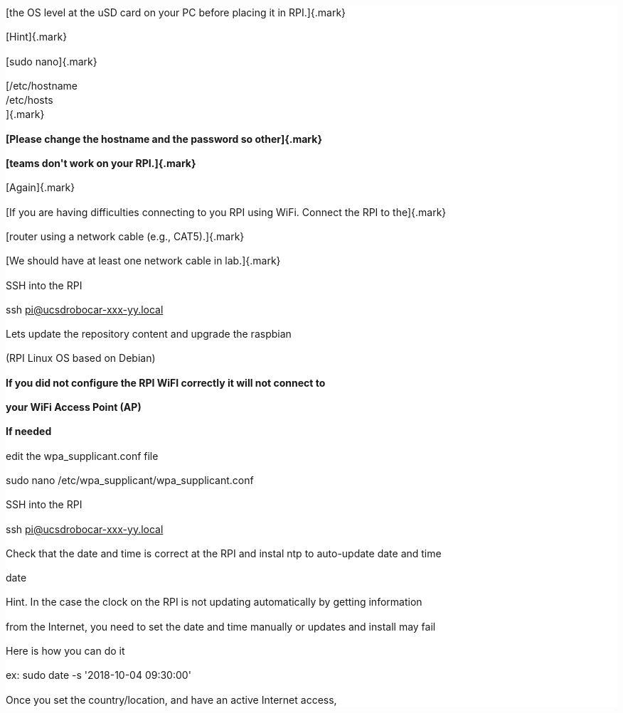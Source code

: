 [the OS level at the uSD card on your PC before placing it in
RPI.]{.mark}

[Hint]{.mark}

[sudo nano]{.mark}

[/etc/hostname\
/etc/hosts\
]{.mark}

**[Please change the hostname and the password so other]{.mark}**

**[teams don\'t work on your RPI.]{.mark}**

[Again]{.mark}

[If you are having difficulties connecting to you RPI using WiFi.
Connect the RPI to the]{.mark}

[router using a network cable (e.g., CAT5).]{.mark}

[We should have at least one network cable in lab.]{.mark}

SSH into the RPI

ssh pi@ucsdrobocar-xxx-yy.local

Lets update the repository content and upgrade the raspbian

(RPI Linux OS based on Debian)

**If you did not configure the RPI WiFI correctly it will not connect
to**

**your WiFi Access Point (AP)**

**If needed**

edit the wpa_supplicant.conf file

sudo nano /etc/wpa_supplicant/wpa_supplicant.conf

SSH into the RPI

ssh pi@ucsdrobocar-xxx-yy.local

Check that the date and time is correct at the RPI and instal ntp to
auto-update date and time

date

Hint. In the case the clock on the RPI is not updating automatically by
getting information

from the Internet, you need to set the date and time manually or updates
and install may fail

Here is how you can do it

ex: sudo date -s \'2018-10-04 09:30:00\'

Once you set the country/location, and have an active Internet access,
